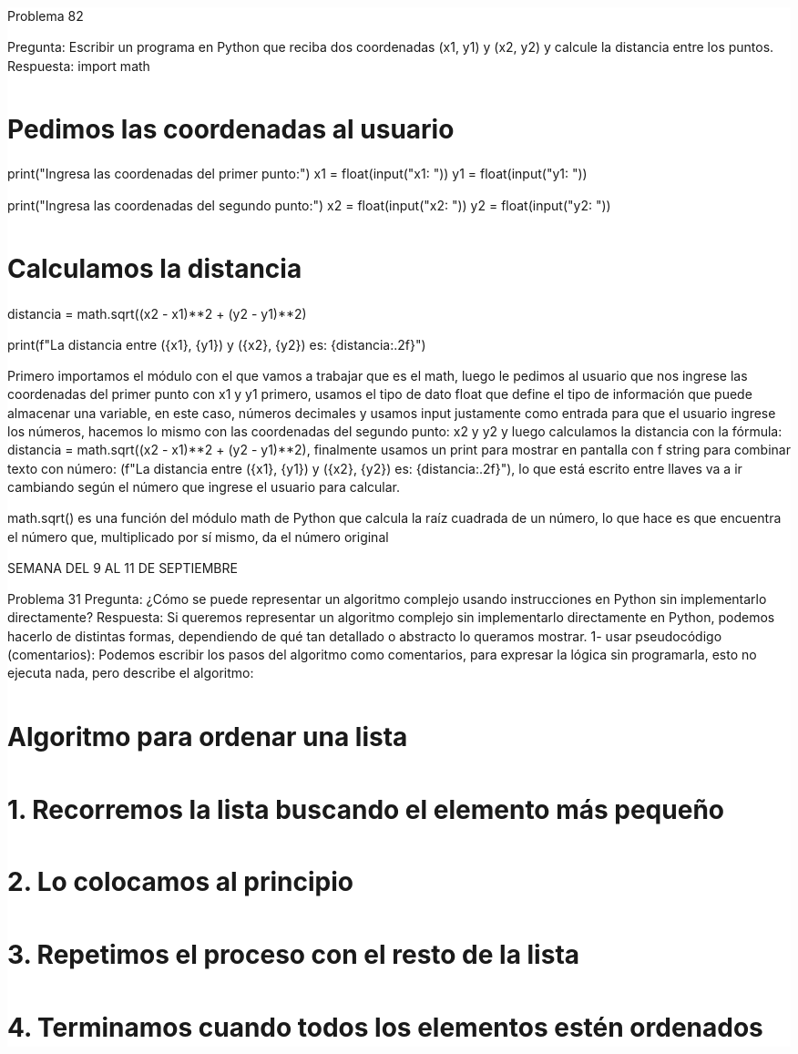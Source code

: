 Problema 82

Pregunta: Escribir un programa en Python que reciba dos coordenadas (x1, y1) y (x2, y2) y calcule la distancia entre los puntos.
Respuesta: import math

# Pedimos las coordenadas al usuario
print("Ingresa las coordenadas del primer punto:")
x1 = float(input("x1: "))
y1 = float(input("y1: "))

print("Ingresa las coordenadas del segundo punto:")
x2 = float(input("x2: "))
y2 = float(input("y2: "))

# Calculamos la distancia
distancia = math.sqrt((x2 - x1)**2 + (y2 - y1)**2)

print(f"La distancia entre ({x1}, {y1}) y ({x2}, {y2}) es: {distancia:.2f}")

Primero importamos el módulo con el que vamos a trabajar que es el math, luego le pedimos al usuario que nos ingrese las coordenadas del primer punto con x1 y y1 primero, usamos el tipo de dato float que define el tipo de información que puede almacenar una variable, en este caso, números decimales y usamos input justamente como entrada para que el usuario ingrese los números, hacemos lo mismo con las coordenadas del segundo punto: x2 y y2 y luego calculamos la distancia con la fórmula: distancia = math.sqrt((x2 - x1)**2 + (y2 - y1)**2), finalmente usamos un print para mostrar en pantalla con f string para combinar texto con número: (f"La distancia entre ({x1}, {y1}) y ({x2}, {y2}) es: {distancia:.2f}"), lo que está escrito entre llaves va a ir cambiando según el número que ingrese el usuario para calcular.

math.sqrt() es una función del módulo math de Python que calcula la raíz cuadrada de un número, lo que hace es que encuentra el número que, multiplicado por sí mismo, da el número original

SEMANA DEL 9 AL 11 DE SEPTIEMBRE 

Problema 31
Pregunta: ¿Cómo se puede representar un algoritmo complejo usando instrucciones en Python sin implementarlo directamente?
Respuesta: Si queremos representar un algoritmo complejo sin implementarlo directamente en Python, podemos hacerlo de distintas formas, dependiendo de qué tan detallado o abstracto lo queramos mostrar.
1- usar pseudocódigo (comentarios): Podemos escribir los pasos del algoritmo como comentarios, para expresar la lógica sin programarla, esto no ejecuta nada, pero describe el algoritmo:

# Algoritmo para ordenar una lista
# 1. Recorremos la lista buscando el elemento más pequeño
# 2. Lo colocamos al principio
# 3. Repetimos el proceso con el resto de la lista
# 4. Terminamos cuando todos los elementos estén ordenados
